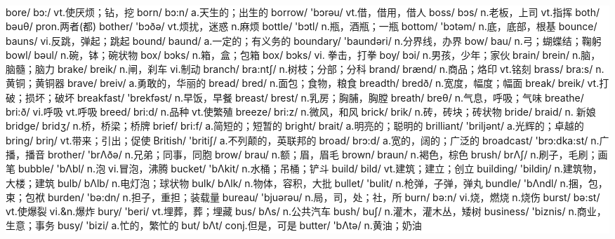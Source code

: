 bore/ bɔ:/ vt.使厌烦；钻，挖
born/ bɔ:n/ a.天生的；出生的
borrow/ 'bɔrəu/ vt.借，借用，借人
boss/ bɔs/ n.老板，上司 vt.指挥
both/ bəuθ/ pron.两者(都)
bother/ 'bɔðə/ vt.烦扰，迷惑 n.麻烦
bottle/ 'bɔtl/ n.瓶，酒瓶；一瓶
bottom/ 'bɔtəm/ n.底，底部，根基
bounce/ bauns/ vi.反跳，弹起；跳起
bound/ baund/ a.一定的；有义务的
boundary/ 'baundəri/ n.分界线，办界
bow/ bau/ n.弓；蝴蝶结；鞠躬
bowl/ bəul/ n.碗，钵；碗状物
box/ bɔks/ n.箱，盒；包箱
box/ bɔks/ vi. 拳击，打拳
boy/ bɔi/ n.男孩，少年；家伙
brain/ brein/ n.脑，脑髓；脑力
brake/ breik/ n.闸，刹车 vi.制动
branch/ bra:ntʃ/ n.树枝；分部；分科
brand/ brænd/ n.商品；烙印 vt.铭刻
brass/ bra:s/ n.黄铜；黄铜器
brave/ breiv/ a.勇敢的，华丽的
bread/ bred/ n.面包；食物，粮食
breadth/ bredð/ n.宽度，幅度；幅面
break/ breik/ vt.打破；损坏；破坏
breakfast/ 'brekfəst/ n.早饭，早餐
breast/ brest/ n.乳房；胸脯，胸膛
breath/ breθ/ n.气息，呼吸；气味
breathe/ bri:ð/ vi.呼吸 vt.呼吸
breed/ bri:d/ n.品种 vt.使繁殖
breeze/ bri:z/ n.微风，和风
brick/ brik/ n.砖，砖块；砖状物
bride/ braid/ n. 新娘
bridge/ bridʒ/ n.桥，桥梁；桥牌
brief/ bri:f/ a.简短的；短暂的
bright/ brait/ a.明亮的；聪明的
brilliant/ 'briljənt/ a.光辉的；卓越的
bring/ briŋ/ vt.带来；引出；促使
British/ 'britiʃ/ a.不列颠的，英联邦的
broad/ brɔ:d/ a.宽的，阔的；广泛的
broadcast/ 'brɔ:dka:st/ n.广播，播音
brother/ 'brΛðə/ n.兄弟；同事，同胞
brow/ brau/ n.额；眉，眉毛
brown/ braun/ n.褐色，棕色
brush/ brΛʃ/ n.刷子，毛刷；画笔
bubble/ 'bΛbl/ n.泡 vi.冒泡，沸腾
bucket/ 'bΛkit/ n.水桶；吊桶；铲斗
build/ bild/ vt.建筑；建立；创立
building/ 'bildiŋ/ n.建筑物，大楼；建筑
bulb/ bΛlb/ n.电灯泡；球状物
bulk/ bΛlk/ n.物体，容积，大批
bullet/ 'bulit/ n.枪弹，子弹，弹丸
bundle/ 'bΛndl/ n.捆，包，束；包袱
burden/ 'bə:dn/ n.担子，重担；装载量
bureau/ 'bjuərəu/ n.局，司，处；社，所
burn/ bə:n/ vi.烧，燃烧 n.烧伤
burst/ bə:st/ vt.使爆裂 vi.&n.爆炸
bury/ 'beri/ vt.埋葬，葬；埋藏
bus/ bΛs/ n.公共汽车
bush/ buʃ/ n.灌木，灌木丛，矮树
business/ 'biznis/ n.商业，生意；事务
busy/ 'bizi/ a.忙的，繁忙的
but/ bΛt/ conj.但是，可是
butter/ 'bΛtə/ n.黄油；奶油